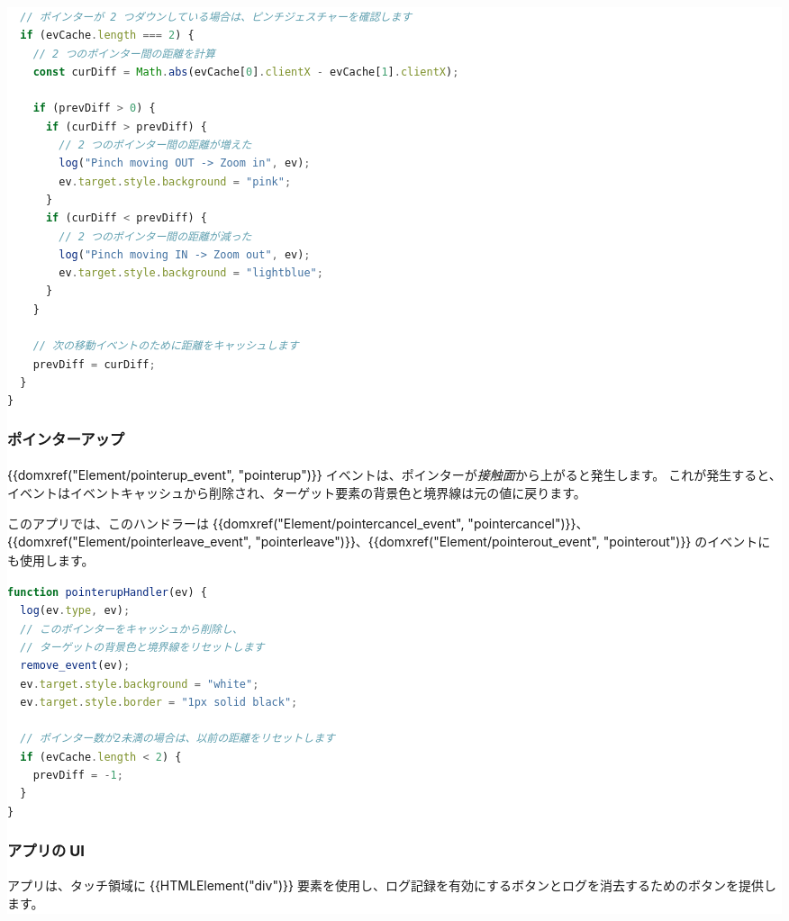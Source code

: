 ```js
  // ポインターが 2 つダウンしている場合は、ピンチジェスチャーを確認します
  if (evCache.length === 2) {
    // 2 つのポインター間の距離を計算
    const curDiff = Math.abs(evCache[0].clientX - evCache[1].clientX);

    if (prevDiff > 0) {
      if (curDiff > prevDiff) {
        // 2 つのポインター間の距離が増えた
        log("Pinch moving OUT -> Zoom in", ev);
        ev.target.style.background = "pink";
      }
      if (curDiff < prevDiff) {
        // 2 つのポインター間の距離が減った
        log("Pinch moving IN -> Zoom out", ev);
        ev.target.style.background = "lightblue";
      }
    }

    // 次の移動イベントのために距離をキャッシュします
    prevDiff = curDiff;
  }
}
```

### ポインターアップ

{{domxref("Element/pointerup_event", "pointerup")}} イベントは、ポインターが*接触面*から上がると発生します。 これが発生すると、イベントはイベントキャッシュから削除され、ターゲット要素の背景色と境界線は元の値に戻ります。

このアプリでは、このハンドラーは {{domxref("Element/pointercancel_event", "pointercancel")}}、{{domxref("Element/pointerleave_event", "pointerleave")}}、{{domxref("Element/pointerout_event", "pointerout")}} のイベントにも使用します。

```js
function pointerupHandler(ev) {
  log(ev.type, ev);
  // このポインターをキャッシュから削除し、
  // ターゲットの背景色と境界線をリセットします
  remove_event(ev);
  ev.target.style.background = "white";
  ev.target.style.border = "1px solid black";

  // ポインター数が2未満の場合は、以前の距離をリセットします
  if (evCache.length < 2) {
    prevDiff = -1;
  }
}
```

### アプリの UI

アプリは、タッチ領域に {{HTMLElement("div")}} 要素を使用し、ログ記録を有効にするボタンとログを消去するためのボタンを提供します。
